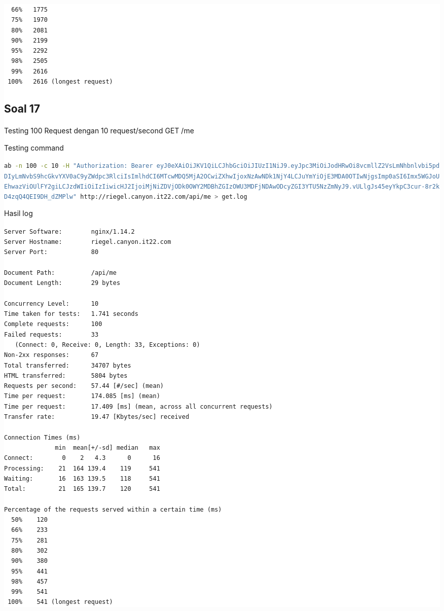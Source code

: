 ```log
  66%   1775
  75%   1970
  80%   2081
  90%   2199
  95%   2292
  98%   2505
  99%   2616
 100%   2616 (longest request)
```

## Soal 17
Testing 100 Request dengan 10 request/second
GET /me

Testing command
```bash
ab -n 100 -c 10 -H "Authorization: Bearer eyJ0eXAiOiJKV1QiLCJhbGciOiJIUzI1NiJ9.eyJpc3MiOiJodHRwOi8vcmllZ2VsLmNhbnlvbi5pdDIyLmNvbS9hcGkvYXV0aC9yZWdpc3RlciIsImlhdCI6MTcwMDQ5MjA2OCwiZXhwIjoxNzAwNDk1NjY4LCJuYmYiOjE3MDA0OTIwNjgsImp0aSI6Imx5WGJoUEhwazViOUlFY2giLCJzdWIiOiIzIiwicHJ2IjoiMjNiZDVjODk0OWY2MDBhZGIzOWU3MDFjNDAwODcyZGI3YTU5NzZmNyJ9.vULlgJs45eyYkpC3cur-8r2kD4zqQ4QEI9DH_dZMPlw" http://riegel.canyon.it22.com/api/me > get.log

```

Hasil log
```log
Server Software:        nginx/1.14.2
Server Hostname:        riegel.canyon.it22.com
Server Port:            80

Document Path:          /api/me
Document Length:        29 bytes

Concurrency Level:      10
Time taken for tests:   1.741 seconds
Complete requests:      100
Failed requests:        33
   (Connect: 0, Receive: 0, Length: 33, Exceptions: 0)
Non-2xx responses:      67
Total transferred:      34707 bytes
HTML transferred:       5804 bytes
Requests per second:    57.44 [#/sec] (mean)
Time per request:       174.085 [ms] (mean)
Time per request:       17.409 [ms] (mean, across all concurrent requests)
Transfer rate:          19.47 [Kbytes/sec] received

Connection Times (ms)
              min  mean[+/-sd] median   max
Connect:        0    2   4.3      0      16
Processing:    21  164 139.4    119     541
Waiting:       16  163 139.5    118     541
Total:         21  165 139.7    120     541

Percentage of the requests served within a certain time (ms)
  50%    120
  66%    233
  75%    281
  80%    302
  90%    380
  95%    441
  98%    457
  99%    541
 100%    541 (longest request)
```